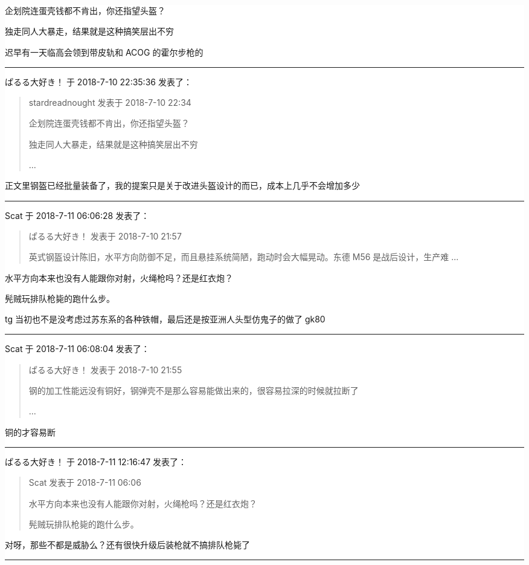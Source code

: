 企划院连蛋壳钱都不肯出，你还指望头盔？

独走同人大暴走，结果就是这种搞笑层出不穷

迟早有一天临高会领到带皮轨和 ACOG 的霍尔步枪的

---

ぱるる大好き！ 于 2018-7-10 22:35:36 发表了：

> stardreadnought 发表于 2018-7-10 22:34
>
> 企划院连蛋壳钱都不肯出，你还指望头盔？
>
> 独走同人大暴走，结果就是这种搞笑层出不穷
>
> ...

正文里钢盔已经批量装备了，我的提案只是关于改进头盔设计的而已，成本上几乎不会增加多少

---

Scat 于 2018-7-11 06:06:28 发表了：

> ぱるる大好き！ 发表于 2018-7-10 21:57
>
> 英式钢盔设计陈旧，水平方向防御不足，而且悬挂系统简陋，跑动时会大幅晃动。东德 M56 是战后设计，生产难 ...

水平方向本来也没有人能跟你对射，火绳枪吗？还是红衣炮？

髡贼玩排队枪毙的跑什么步。

tg 当初也不是没考虑过苏东系的各种铁帽，最后还是按亚洲人头型仿鬼子的做了 gk80

---

Scat 于 2018-7-11 06:08:04 发表了：

> ぱるる大好き！ 发表于 2018-7-10 21:55
>
> 钢的加工性能远没有铜好，钢弹壳不是那么容易能做出来的，很容易拉深的时候就拉断了
>
> ...

铜的才容易断

---

ぱるる大好き！ 于 2018-7-11 12:16:47 发表了：

> Scat 发表于 2018-7-11 06:06
>
> 水平方向本来也没有人能跟你对射，火绳枪吗？还是红衣炮？
>
> 髡贼玩排队枪毙的跑什么步。

对呀，那些不都是威胁么？还有很快升级后装枪就不搞排队枪毙了

---

